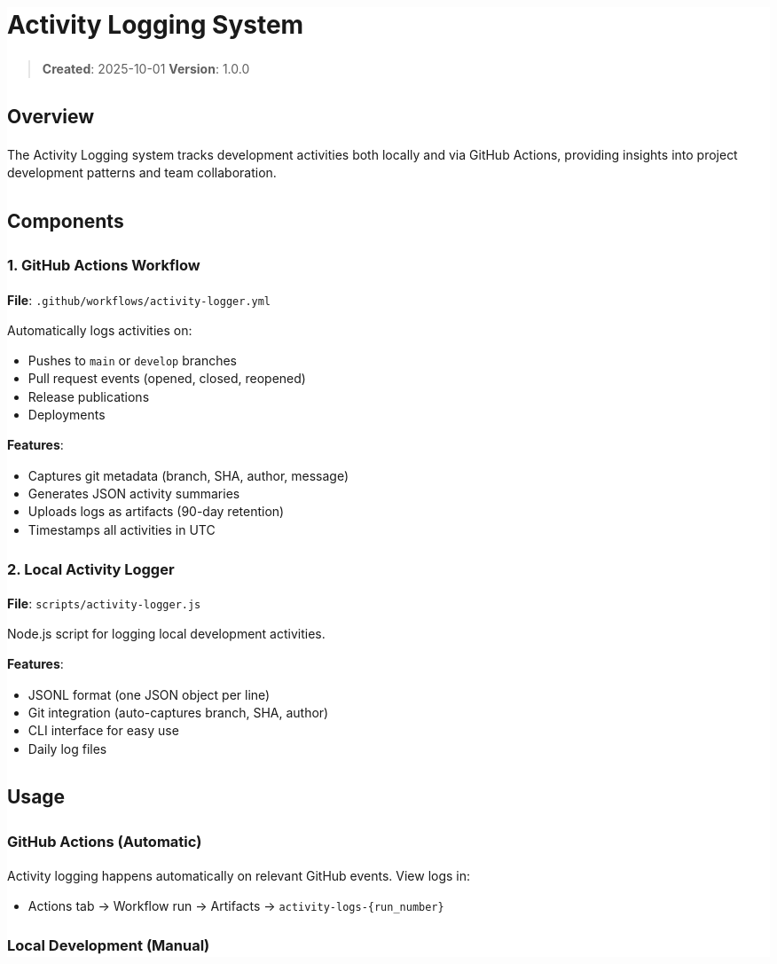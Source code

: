 # Activity Logging System

> **Created**: 2025-10-01
> **Version**: 1.0.0

## Overview

The Activity Logging system tracks development activities both locally and via GitHub Actions, providing insights into project development patterns and team collaboration.

## Components

### 1. GitHub Actions Workflow

**File**: `.github/workflows/activity-logger.yml`

Automatically logs activities on:

- Pushes to `main` or `develop` branches
- Pull request events (opened, closed, reopened)
- Release publications
- Deployments

**Features**:

- Captures git metadata (branch, SHA, author, message)
- Generates JSON activity summaries
- Uploads logs as artifacts (90-day retention)
- Timestamps all activities in UTC

### 2. Local Activity Logger

**File**: `scripts/activity-logger.js`

Node.js script for logging local development activities.

**Features**:

- JSONL format (one JSON object per line)
- Git integration (auto-captures branch, SHA, author)
- CLI interface for easy use
- Daily log files

## Usage

### GitHub Actions (Automatic)

Activity logging happens automatically on relevant GitHub events. View logs in:

- Actions tab → Workflow run → Artifacts → `activity-logs-{run_number}`

### Local Development (Manual)
